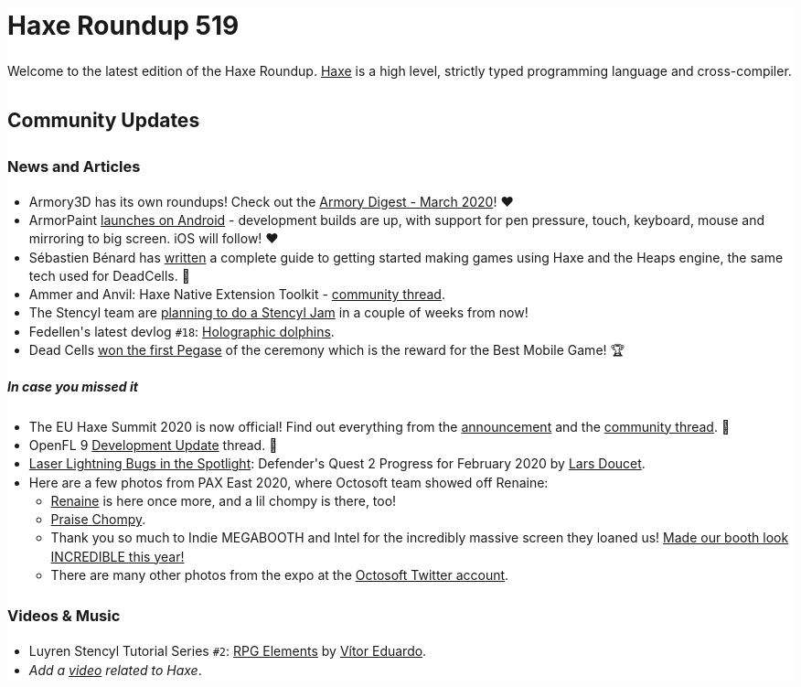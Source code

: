 [_template]: ../templates/roundup.html
[date]: / "2020-03-12 10:14:00"
[modified]: / "2020-03-12 10:53:00"
[published]: / "2020-03-12 12:00:00"
[description]: / "The latest news covering the Haxe community, featuring upcoming talks, the latest HaxeLib releases, game previews and lots more!"
[contributor]: https://twitter.com/teormech "Alexander Hohlov"

# Haxe Roundup 519

Welcome to the latest edition of the Haxe Roundup. [Haxe](http://haxe.org/?ref=haxe.io) is a high level, strictly typed programming language and cross-compiler.

## Community Updates

### News and Articles

- Armory3D has its own roundups! Check out the [Armory Digest - March 2020](https://forums.armory3d.org/t/armory-digest-march-2020/3943)! :heart:
- ArmorPaint [launches on Android](https://twitter.com/luboslenco/status/1235623146163748864) - development builds are up, with support for pen pressure, touch, keyboard, mouse and mirroring to big screen. iOS will follow! :heart:
- Sébastien Bénard has [written](https://twitter.com/deepnightfr/status/1237490730937057282) a complete guide to getting started making games using Haxe and the Heaps engine, the same tech used for DeadCells. :star2:
- Ammer and Anvil: Haxe Native Extension Toolkit - [community thread](https://community.haxe.org/t/ammer-and-anvil-haxe-native-extension-toolkit/2298/1).
- The Stencyl team are [planning to do a Stencyl Jam](https://twitter.com/Stencyl/status/1236335803577573378) in a couple of weeks from now!
- Fedellen's latest devlog `#18`: [Holographic dolphins](https://www.pixelpajamastudios.com/blog/devlog-18-holographic-dolphins).
- Dead Cells [won the first Pegase](https://twitter.com/Playdigious/status/1237105900646785024) of the ceremony which is the reward for the Best Mobile Game! :trophy:

##### _In case you missed it_

- The EU Haxe Summit 2020 is now official! Find out everything from the [announcement](https://haxe.org/blog/eu-haxe-summit-2020/) and the [community thread](https://community.haxe.org/t/eu-haxe-summit-2020-website-live-tickets-available/2289/1). :star2:
- OpenFL 9 [Development Update](https://community.openfl.org/t/development-update-openfl-9/12347) thread. :star2:
- [Laser Lightning Bugs in the Spotlight](https://www.fortressofdoors.com/laser-lightning-bugs-in-the-spotlight-defenders-quest-2-progress-for-february-2020/): Defender's Quest 2 Progress for February 2020 by [Lars Doucet](https://twitter.com/larsiusprime/status/1235261512593428482).
- Here are a few photos from PAX East 2020, where Octosoft team showed off Renaine:
    - [Renaine](https://twitter.com/thirdrateminion/status/1233439731607855105) is here once more, and a lil chompy is there, too!
    - [Praise Chompy](https://twitter.com/WyldfireNYC/status/1233846083090092034).
    - Thank you so much to Indie MEGABOOTH and Intel for the incredibly massive screen they loaned us! [Made our booth look INCREDIBLE this year!](https://twitter.com/OctosoftUS/status/1234582069914763273)
    - There are many other photos from the expo at the [Octosoft Twitter account](https://twitter.com/OctosoftUS).

### Videos & Music

- Luyren Stencyl Tutorial Series `#2`: [RPG Elements](https://www.youtube.com/watch?v=O-fmaYXjOBY&feature=youtu.be) by [Vítor Eduardo](https://twitter.com/LuyrenStencyl/status/1237822759465598977).
- _Add a [video](https://github.com/skial/haxe.io/labels/video) related to Haxe_.


[benchmarks]: https://benchs.haxe.org/
[nightly build]: http://build.haxe.org
[creating a proposal]: https://github.com/HaxeFoundation/haxe-evolution
[last week]: https://github.com/issues?q=closed%3A2020-03-05..2020-03-12+org%3Ahaxefoundation+is%3Aclosed+